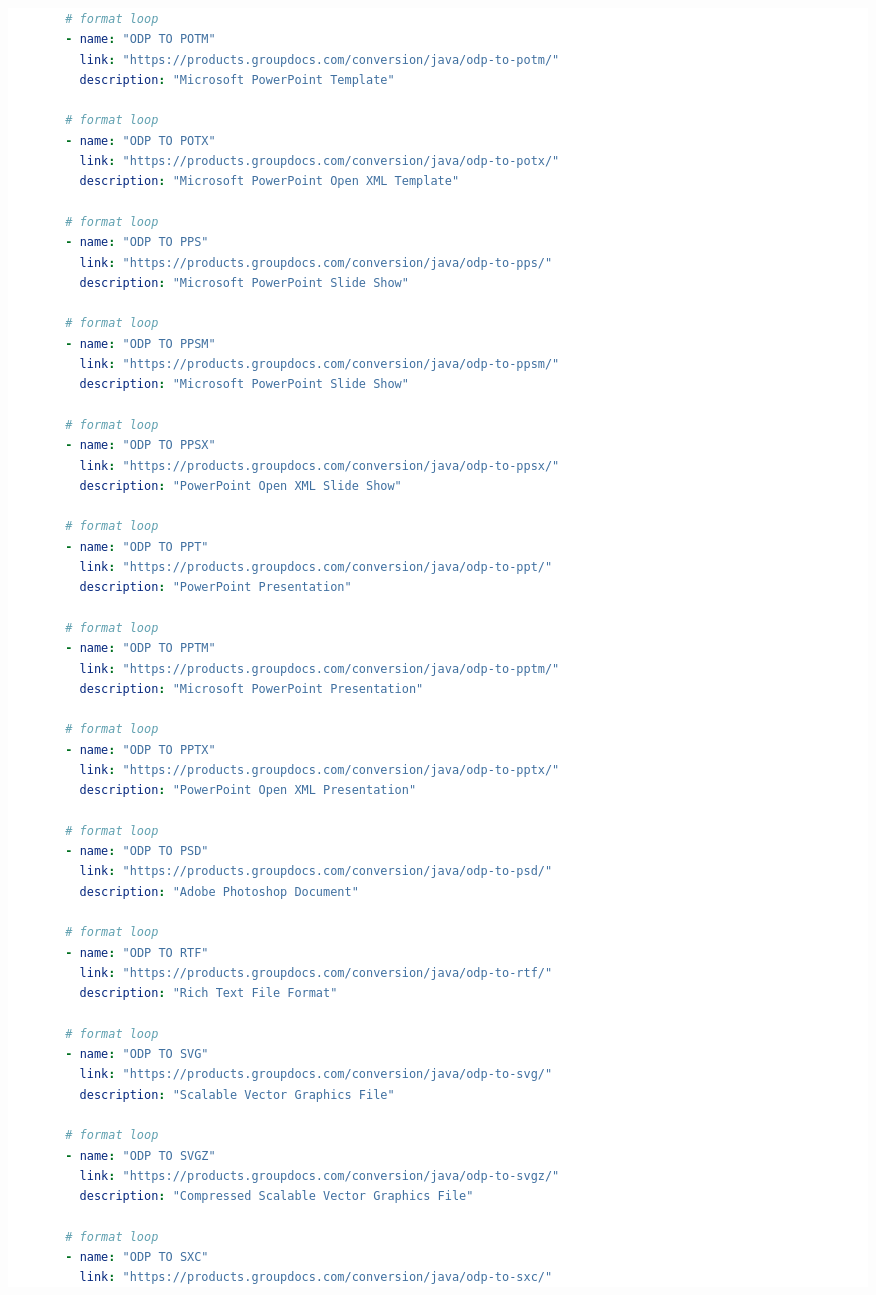 ```yaml
        # format loop
        - name: "ODP TO POTM"
          link: "https://products.groupdocs.com/conversion/java/odp-to-potm/"
          description: "Microsoft PowerPoint Template"

        # format loop
        - name: "ODP TO POTX"
          link: "https://products.groupdocs.com/conversion/java/odp-to-potx/"
          description: "Microsoft PowerPoint Open XML Template"

        # format loop
        - name: "ODP TO PPS"
          link: "https://products.groupdocs.com/conversion/java/odp-to-pps/"
          description: "Microsoft PowerPoint Slide Show"

        # format loop
        - name: "ODP TO PPSM"
          link: "https://products.groupdocs.com/conversion/java/odp-to-ppsm/"
          description: "Microsoft PowerPoint Slide Show"

        # format loop
        - name: "ODP TO PPSX"
          link: "https://products.groupdocs.com/conversion/java/odp-to-ppsx/"
          description: "PowerPoint Open XML Slide Show"

        # format loop
        - name: "ODP TO PPT"
          link: "https://products.groupdocs.com/conversion/java/odp-to-ppt/"
          description: "PowerPoint Presentation"

        # format loop
        - name: "ODP TO PPTM"
          link: "https://products.groupdocs.com/conversion/java/odp-to-pptm/"
          description: "Microsoft PowerPoint Presentation"

        # format loop
        - name: "ODP TO PPTX"
          link: "https://products.groupdocs.com/conversion/java/odp-to-pptx/"
          description: "PowerPoint Open XML Presentation"

        # format loop
        - name: "ODP TO PSD"
          link: "https://products.groupdocs.com/conversion/java/odp-to-psd/"
          description: "Adobe Photoshop Document"

        # format loop
        - name: "ODP TO RTF"
          link: "https://products.groupdocs.com/conversion/java/odp-to-rtf/"
          description: "Rich Text File Format"

        # format loop
        - name: "ODP TO SVG"
          link: "https://products.groupdocs.com/conversion/java/odp-to-svg/"
          description: "Scalable Vector Graphics File"

        # format loop
        - name: "ODP TO SVGZ"
          link: "https://products.groupdocs.com/conversion/java/odp-to-svgz/"
          description: "Compressed Scalable Vector Graphics File"

        # format loop
        - name: "ODP TO SXC"
          link: "https://products.groupdocs.com/conversion/java/odp-to-sxc/"
```